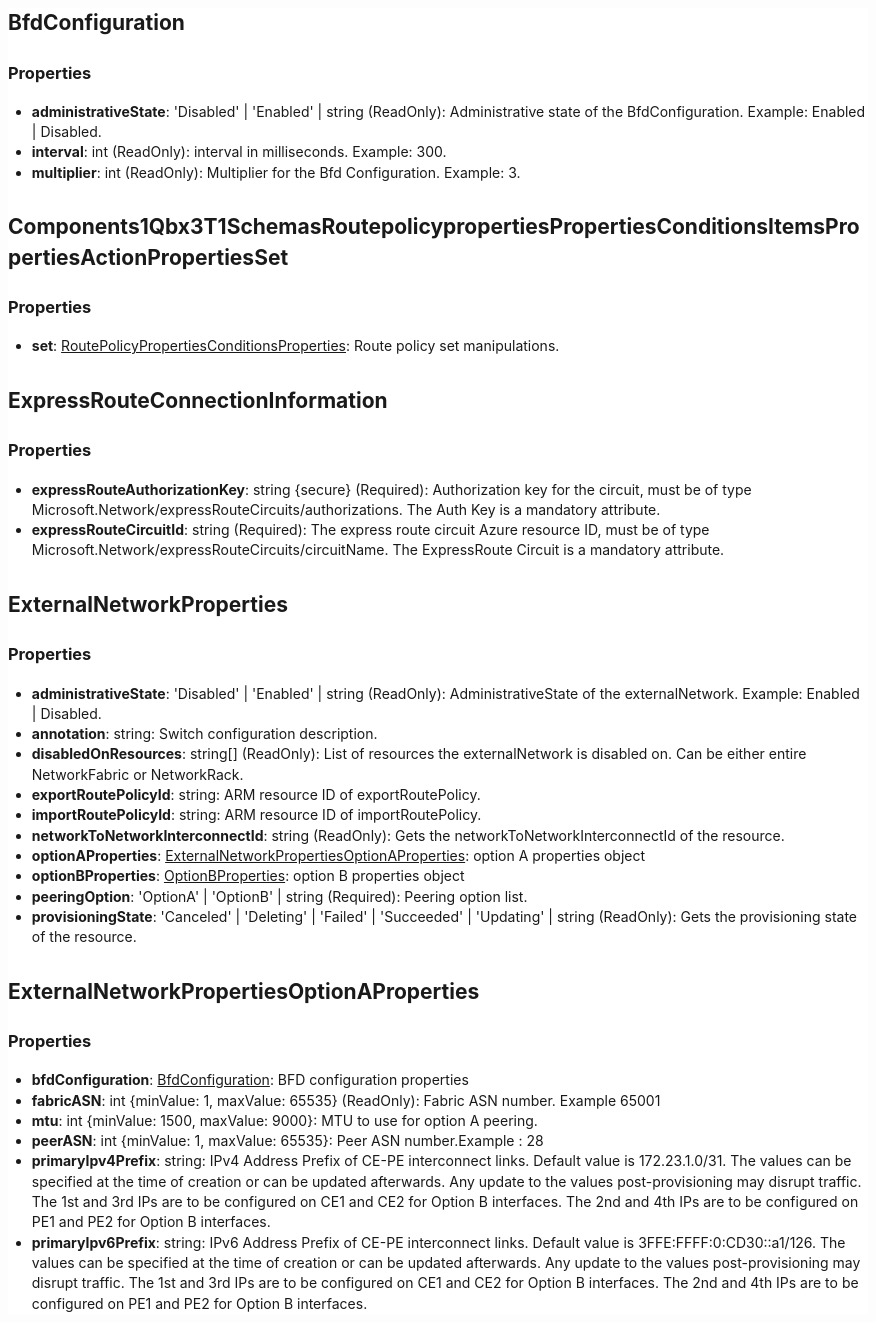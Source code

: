## BfdConfiguration
### Properties
* **administrativeState**: 'Disabled' | 'Enabled' | string (ReadOnly): Administrative state of the BfdConfiguration. Example: Enabled | Disabled.
* **interval**: int (ReadOnly): interval in milliseconds. Example: 300.
* **multiplier**: int (ReadOnly): Multiplier for the Bfd Configuration. Example: 3.

## Components1Qbx3T1SchemasRoutepolicypropertiesPropertiesConditionsItemsPropertiesActionPropertiesSet
### Properties
* **set**: [RoutePolicyPropertiesConditionsProperties](#routepolicypropertiesconditionsproperties): Route policy set manipulations.

## ExpressRouteConnectionInformation
### Properties
* **expressRouteAuthorizationKey**: string {secure} (Required): Authorization key for the circuit, must be of type Microsoft.Network/expressRouteCircuits/authorizations. The Auth Key is a mandatory attribute.
* **expressRouteCircuitId**: string (Required): The express route circuit Azure resource ID, must be of type Microsoft.Network/expressRouteCircuits/circuitName. The ExpressRoute Circuit is a mandatory attribute.

## ExternalNetworkProperties
### Properties
* **administrativeState**: 'Disabled' | 'Enabled' | string (ReadOnly): AdministrativeState of the externalNetwork. Example: Enabled | Disabled.
* **annotation**: string: Switch configuration description.
* **disabledOnResources**: string[] (ReadOnly): List of resources the externalNetwork is disabled on. Can be either entire NetworkFabric or NetworkRack.
* **exportRoutePolicyId**: string: ARM resource ID of exportRoutePolicy.
* **importRoutePolicyId**: string: ARM resource ID of importRoutePolicy.
* **networkToNetworkInterconnectId**: string (ReadOnly): Gets the networkToNetworkInterconnectId of the resource.
* **optionAProperties**: [ExternalNetworkPropertiesOptionAProperties](#externalnetworkpropertiesoptionaproperties): option A properties object
* **optionBProperties**: [OptionBProperties](#optionbproperties): option B properties object
* **peeringOption**: 'OptionA' | 'OptionB' | string (Required): Peering option list.
* **provisioningState**: 'Canceled' | 'Deleting' | 'Failed' | 'Succeeded' | 'Updating' | string (ReadOnly): Gets the provisioning state of the resource.

## ExternalNetworkPropertiesOptionAProperties
### Properties
* **bfdConfiguration**: [BfdConfiguration](#bfdconfiguration): BFD configuration properties
* **fabricASN**: int {minValue: 1, maxValue: 65535} (ReadOnly): Fabric ASN number. Example 65001
* **mtu**: int {minValue: 1500, maxValue: 9000}: MTU to use for option A peering.
* **peerASN**: int {minValue: 1, maxValue: 65535}: Peer ASN number.Example : 28
* **primaryIpv4Prefix**: string: IPv4 Address Prefix of CE-PE interconnect links. Default value is 172.23.1.0/31. The values can be specified at the time of creation or can be updated afterwards. Any update to the values post-provisioning may disrupt traffic. The 1st and 3rd IPs are to be configured on CE1 and CE2 for Option B interfaces. The 2nd and 4th IPs are to be configured on PE1 and PE2 for Option B interfaces.
* **primaryIpv6Prefix**: string: IPv6 Address Prefix of CE-PE interconnect links. Default value is 3FFE:FFFF:0:CD30::a1/126. The values can be specified at the time of creation or can be updated afterwards. Any update to the values post-provisioning may disrupt traffic. The 1st and 3rd IPs are to be configured on CE1 and CE2 for Option B interfaces. The 2nd and 4th IPs are to be configured on PE1 and PE2 for Option B interfaces.